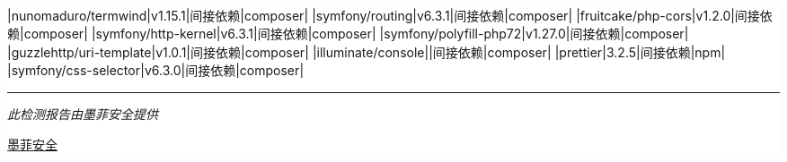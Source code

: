 |nunomaduro/termwind|v1.15.1|间接依赖|composer|
|symfony/routing|v6.3.1|间接依赖|composer|
|fruitcake/php-cors|v1.2.0|间接依赖|composer|
|symfony/http-kernel|v6.3.1|间接依赖|composer|
|symfony/polyfill-php72|v1.27.0|间接依赖|composer|
|guzzlehttp/uri-template|v1.0.1|间接依赖|composer|
|illuminate/console||间接依赖|composer|
|prettier|3.2.5|间接依赖|npm|
|symfony/css-selector|v6.3.0|间接依赖|composer|


------

*此检测报告由墨菲安全提供*

[墨菲安全](www.murphysec.com)